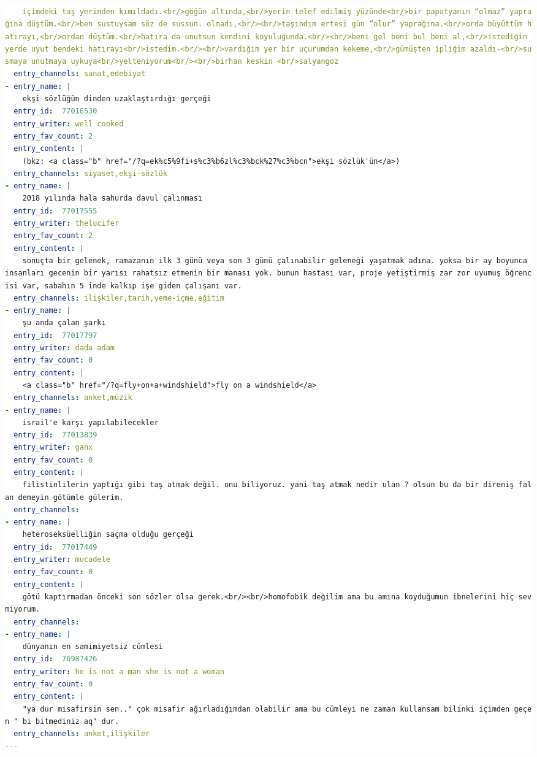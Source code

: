 ```yaml
    içimdeki taş yerinden kımıldadı.<br/>göğün altında,<br/>yerin telef edilmiş yüzünde<br/>bir papatyanın “olmaz” yaprağına düştüm.<br/>ben sustuysam söz de sussun. olmadı,<br/><br/>taşındım ertesi gün “olur” yaprağına.<br/>orda büyüttüm hatırayı,<br/>ordan düştüm.<br/>hatıra da unutsun kendini koyuluğunda.<br/><br/>beni gel beni bul beni al,<br/>istediğin yerde uyut bendeki hatırayı<br/>istedim.<br/><br/>vardığım yer bir uçurumdan kekeme,<br/>gümüşten ipliğim azaldı-<br/>susmaya unutmaya uykuya<br/>yelteniyorum<br/><br/>birhan keskin <br/>salyangoz
  entry_channels: sanat,edebiyat
- entry_name: |
    ekşi sözlüğün dinden uzaklaştırdığı gerçeği
  entry_id:  77016530
  entry_writer: well cooked
  entry_fav_count: 2
  entry_content: |
    (bkz: <a class="b" href="/?q=ek%c5%9fi+s%c3%b6zl%c3%bck%27%c3%bcn">ekşi sözlük'ün</a>)
  entry_channels: siyaset,ekşi-sözlük
- entry_name: |
    2018 yılında hala sahurda davul çalınması
  entry_id:  77017555
  entry_writer: thelucifer
  entry_fav_count: 2
  entry_content: |
    sonuçta bir gelenek, ramazanın ilk 3 günü veya son 3 günü çalınabilir geleneği yaşatmak adına. yoksa bir ay boyunca insanları gecenin bir yarısı rahatsız etmenin bir manası yok. bunun hastası var, proje yetiştirmiş zar zor uyumuş öğrencisi var, sabahın 5 inde kalkıp işe giden çalışanı var.
  entry_channels: ilişkiler,tarih,yeme-içme,eğitim
- entry_name: |
    şu anda çalan şarkı
  entry_id:  77017797
  entry_writer: dada adam
  entry_fav_count: 0
  entry_content: |
    <a class="b" href="/?q=fly+on+a+windshield">fly on a windshield</a>
  entry_channels: anket,müzik
- entry_name: |
    israil'e karşı yapılabilecekler
  entry_id:  77013839
  entry_writer: ganx
  entry_fav_count: 0
  entry_content: |
    filistinlilerin yaptığı gibi taş atmak değil. onu biliyoruz. yani taş atmak nedir ulan ? olsun bu da bir direniş falan demeyin götümle gülerim.
  entry_channels: 
- entry_name: |
    heteroseksüelliğin saçma olduğu gerçeği
  entry_id:  77017449
  entry_writer: mucadele
  entry_fav_count: 0
  entry_content: |
    götü kaptırmadan önceki son sözler olsa gerek.<br/><br/>homofobik değilim ama bu amına koyduğumun ibnelerini hiç sevmiyorum.
  entry_channels: 
- entry_name: |
    dünyanın en samimiyetsiz cümlesi
  entry_id:  76987426
  entry_writer: he is not a man she is not a woman
  entry_fav_count: 0
  entry_content: |
    "ya dur misafirsin sen.." çok misafir ağırladığımdan olabilir ama bu cümleyi ne zaman kullansam bilinki içimden geçen " bi bitmediniz aq" dur.
  entry_channels: anket,ilişkiler
---
```

